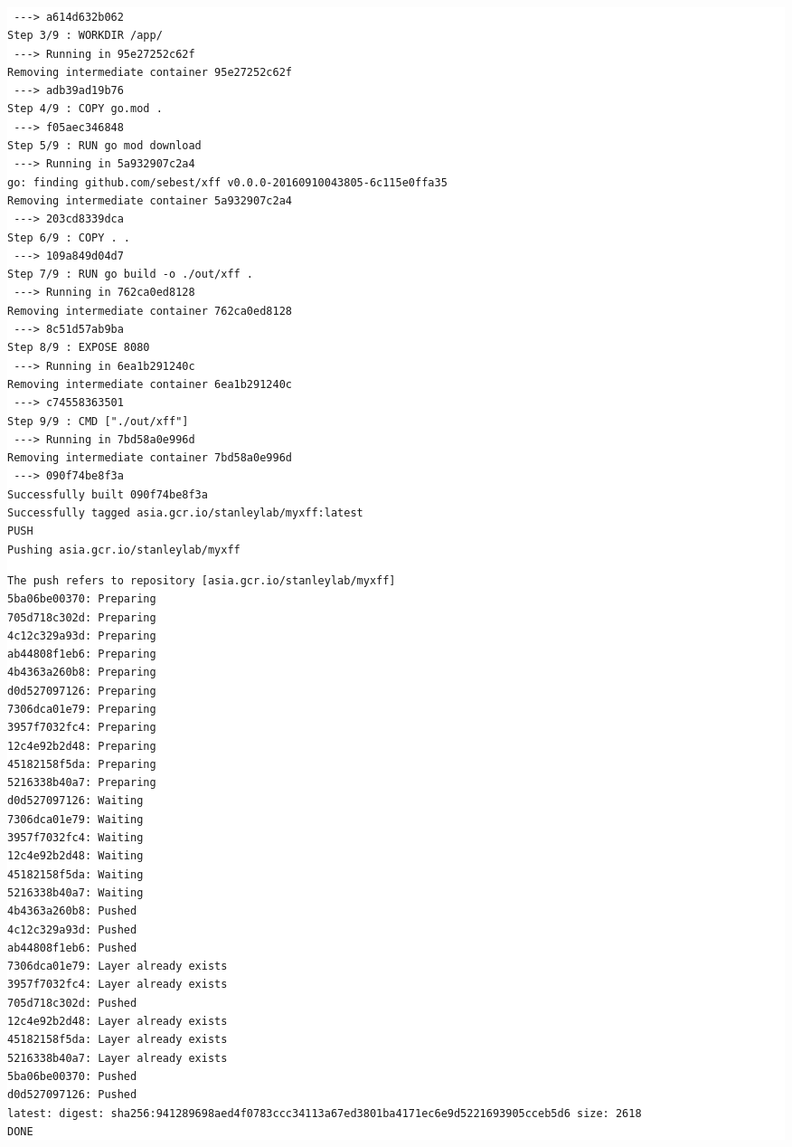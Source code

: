 ```
 ---> a614d632b062
Step 3/9 : WORKDIR /app/
 ---> Running in 95e27252c62f
Removing intermediate container 95e27252c62f
 ---> adb39ad19b76
Step 4/9 : COPY go.mod .
 ---> f05aec346848
Step 5/9 : RUN go mod download
 ---> Running in 5a932907c2a4
go: finding github.com/sebest/xff v0.0.0-20160910043805-6c115e0ffa35
Removing intermediate container 5a932907c2a4
 ---> 203cd8339dca
Step 6/9 : COPY . .
 ---> 109a849d04d7
Step 7/9 : RUN go build -o ./out/xff .
 ---> Running in 762ca0ed8128
Removing intermediate container 762ca0ed8128
 ---> 8c51d57ab9ba
Step 8/9 : EXPOSE 8080
 ---> Running in 6ea1b291240c
Removing intermediate container 6ea1b291240c
 ---> c74558363501
Step 9/9 : CMD ["./out/xff"]
 ---> Running in 7bd58a0e996d
Removing intermediate container 7bd58a0e996d
 ---> 090f74be8f3a
Successfully built 090f74be8f3a
Successfully tagged asia.gcr.io/stanleylab/myxff:latest
PUSH
Pushing asia.gcr.io/stanleylab/myxff
```

```
The push refers to repository [asia.gcr.io/stanleylab/myxff]
5ba06be00370: Preparing
705d718c302d: Preparing
4c12c329a93d: Preparing
ab44808f1eb6: Preparing
4b4363a260b8: Preparing
d0d527097126: Preparing
7306dca01e79: Preparing
3957f7032fc4: Preparing
12c4e92b2d48: Preparing
45182158f5da: Preparing
5216338b40a7: Preparing
d0d527097126: Waiting
7306dca01e79: Waiting
3957f7032fc4: Waiting
12c4e92b2d48: Waiting
45182158f5da: Waiting
5216338b40a7: Waiting
4b4363a260b8: Pushed
4c12c329a93d: Pushed
ab44808f1eb6: Pushed
7306dca01e79: Layer already exists
3957f7032fc4: Layer already exists
705d718c302d: Pushed
12c4e92b2d48: Layer already exists
45182158f5da: Layer already exists
5216338b40a7: Layer already exists
5ba06be00370: Pushed
d0d527097126: Pushed
latest: digest: sha256:941289698aed4f0783ccc34113a67ed3801ba4171ec6e9d5221693905cceb5d6 size: 2618
DONE
```